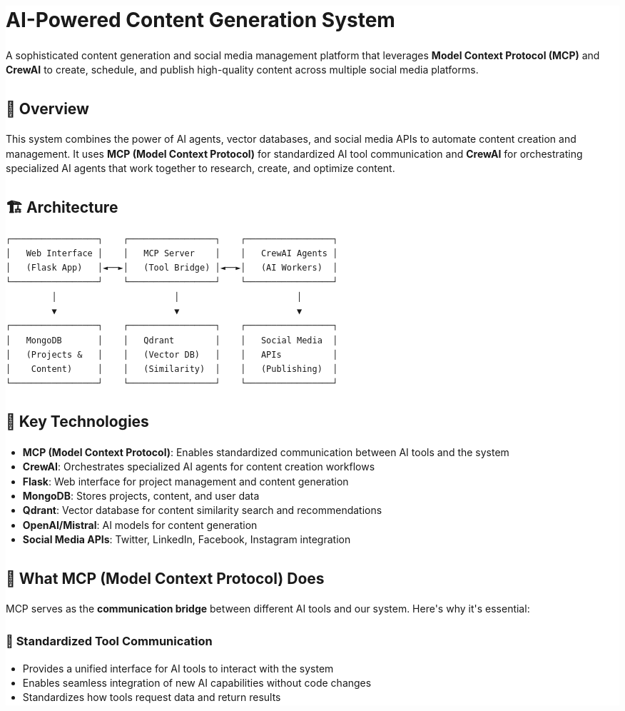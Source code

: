 # AI-Powered Content Generation System

A sophisticated content generation and social media management platform that leverages **Model Context Protocol (MCP)** and **CrewAI** to create, schedule, and publish high-quality content across multiple social media platforms.

## 🚀 Overview

This system combines the power of AI agents, vector databases, and social media APIs to automate content creation and management. It uses **MCP (Model Context Protocol)** for standardized AI tool communication and **CrewAI** for orchestrating specialized AI agents that work together to research, create, and optimize content.

## 🏗️ Architecture

```
┌─────────────────┐    ┌─────────────────┐    ┌─────────────────┐
│   Web Interface │    │   MCP Server    │    │   CrewAI Agents │
│   (Flask App)   │◄──►│   (Tool Bridge) │◄──►│   (AI Workers)  │
└─────────────────┘    └─────────────────┘    └─────────────────┘
         │                       │                       │
         ▼                       ▼                       ▼
┌─────────────────┐    ┌─────────────────┐    ┌─────────────────┐
│   MongoDB       │    │   Qdrant        │    │   Social Media  │
│   (Projects &   │    │   (Vector DB)   │    │   APIs          │
│    Content)     │    │   (Similarity)  │    │   (Publishing)  │
└─────────────────┘    └─────────────────┘    └─────────────────┘
```

## 🔧 Key Technologies

- **MCP (Model Context Protocol)**: Enables standardized communication between AI tools and the system
- **CrewAI**: Orchestrates specialized AI agents for content creation workflows
- **Flask**: Web interface for project management and content generation
- **MongoDB**: Stores projects, content, and user data
- **Qdrant**: Vector database for content similarity search and recommendations
- **OpenAI/Mistral**: AI models for content generation
- **Social Media APIs**: Twitter, LinkedIn, Facebook, Instagram integration

## 🎯 What MCP (Model Context Protocol) Does

MCP serves as the **communication bridge** between different AI tools and our system. Here's why it's essential:

### 🔗 **Standardized Tool Communication**
- Provides a unified interface for AI tools to interact with the system
- Enables seamless integration of new AI capabilities without code changes
- Standardizes how tools request data and return results
